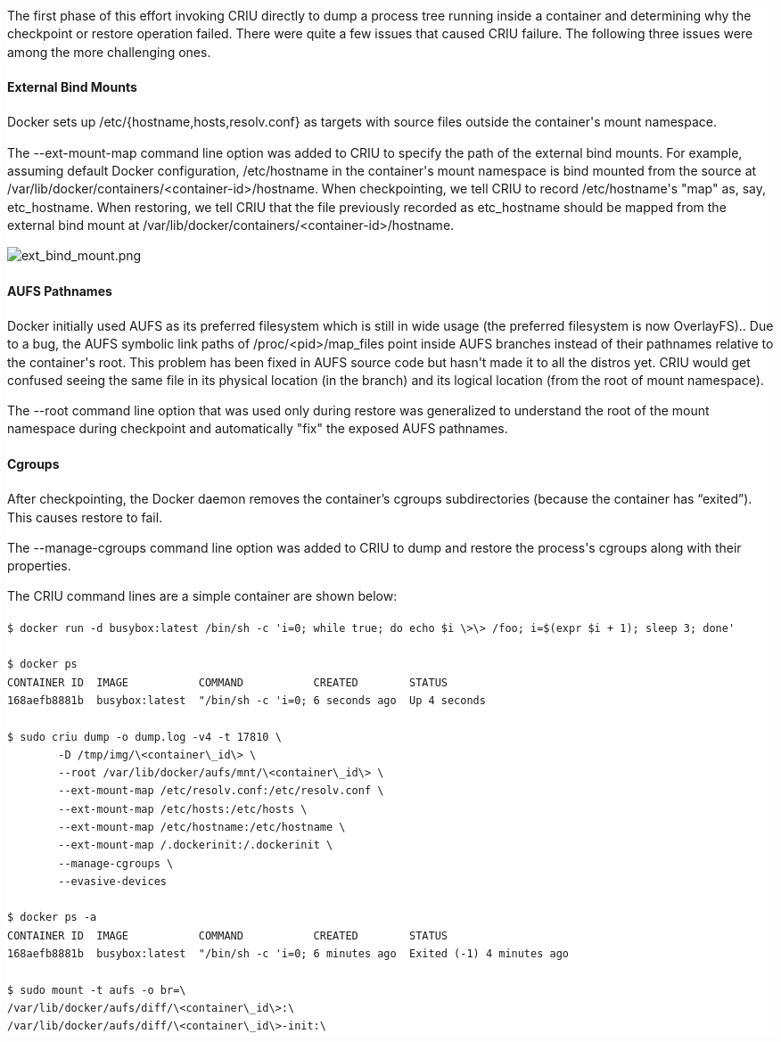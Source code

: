 The first phase of this effort invoking CRIU directly to dump a process tree running inside a container and determining why the checkpoint or restore operation failed.  There were quite a few issues that caused CRIU failure.  The following three issues were among the more challenging ones.

#### External Bind Mounts

Docker sets up /etc/{hostname,hosts,resolv.conf} as targets with source files outside the container's mount namespace.

The --ext-mount-map command line option was added to CRIU to specify the path of the external bind mounts.  For example, assuming default Docker configuration, /etc/hostname in the container's mount namespace is bind mounted from the source at /var/lib/docker/containers/\<container-id\>/hostname.  When checkpointing, we tell CRIU to record /etc/hostname's "map" as, say, etc\_hostname. When restoring, we tell CRIU that the file previously recorded as etc\_hostname should be mapped from the external bind mount at /var/lib/docker/containers/\<container-id\>/hostname.



 ![ext_bind_mount.png](https://lh5.googleusercontent.com/STJqmZ-Z_b-rzLVj3vdFbI0687bnb7pgtiBzfZeELl3Ibp7I9EyV5SV55ykp2x0Bwx2M0ZQBYVCgWIAtsxBq9xPEpVTi29lhhYVlfYHx9VKBYge27VtCMS5j_B2JWHHXH0qAqy0)


#### AUFS Pathnames

Docker initially used AUFS as its preferred filesystem which is still in wide usage (the preferred filesystem is now OverlayFS)..  Due to a bug, the AUFS symbolic link paths of /proc/\<pid\>/map\_files point inside AUFS branches instead of their pathnames relative to the container's root. This problem has been fixed in AUFS source code but hasn't made it to all the distros yet.  CRIU would get confused seeing the same file in its physical location (in the branch) and its logical location (from the root of mount namespace).

The --root command line option that was used only during restore was generalized to understand the root of the mount namespace during checkpoint and automatically "fix" the exposed AUFS pathnames.


#### Cgroups


After checkpointing, the Docker daemon removes the container’s cgroups subdirectories (because the container has “exited”).  This causes restore to fail.

The --manage-cgroups command line option was added to CRIU to dump and restore the process's cgroups along with their properties.


The CRIU command lines are a simple container are shown below:
```
$ docker run -d busybox:latest /bin/sh -c 'i=0; while true; do echo $i \>\> /foo; i=$(expr $i + 1); sleep 3; done'

$ docker ps
CONTAINER ID  IMAGE           COMMAND           CREATED        STATUS
168aefb8881b  busybox:latest  "/bin/sh -c 'i=0; 6 seconds ago  Up 4 seconds

$ sudo criu dump -o dump.log -v4 -t 17810 \
        -D /tmp/img/\<container\_id\> \
        --root /var/lib/docker/aufs/mnt/\<container\_id\> \
        --ext-mount-map /etc/resolv.conf:/etc/resolv.conf \
        --ext-mount-map /etc/hosts:/etc/hosts \
        --ext-mount-map /etc/hostname:/etc/hostname \
        --ext-mount-map /.dockerinit:/.dockerinit \
        --manage-cgroups \
        --evasive-devices

$ docker ps -a
CONTAINER ID  IMAGE           COMMAND           CREATED        STATUS
168aefb8881b  busybox:latest  "/bin/sh -c 'i=0; 6 minutes ago  Exited (-1) 4 minutes ago

$ sudo mount -t aufs -o br=\
/var/lib/docker/aufs/diff/\<container\_id\>:\
/var/lib/docker/aufs/diff/\<container\_id\>-init:\
```